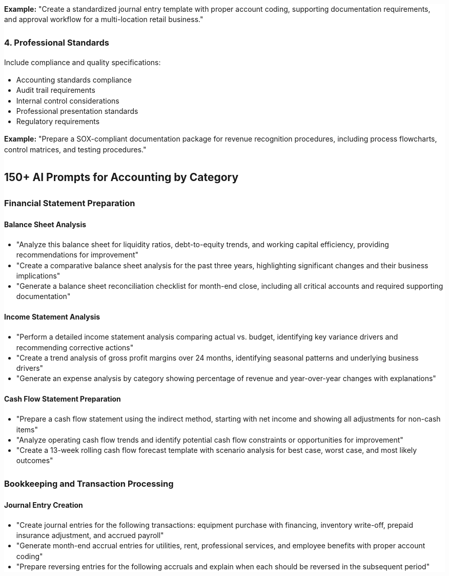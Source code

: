 **Example:** "Create a standardized journal entry template with proper account coding, supporting documentation requirements, and approval workflow for a multi-location retail business."

### 4. Professional Standards
Include compliance and quality specifications:
- Accounting standards compliance
- Audit trail requirements
- Internal control considerations
- Professional presentation standards
- Regulatory requirements

**Example:** "Prepare a SOX-compliant documentation package for revenue recognition procedures, including process flowcharts, control matrices, and testing procedures."

## 150+ AI Prompts for Accounting by Category

### Financial Statement Preparation

#### Balance Sheet Analysis
- "Analyze this balance sheet for liquidity ratios, debt-to-equity trends, and working capital efficiency, providing recommendations for improvement"
- "Create a comparative balance sheet analysis for the past three years, highlighting significant changes and their business implications"
- "Generate a balance sheet reconciliation checklist for month-end close, including all critical accounts and required supporting documentation"

#### Income Statement Analysis
- "Perform a detailed income statement analysis comparing actual vs. budget, identifying key variance drivers and recommending corrective actions"
- "Create a trend analysis of gross profit margins over 24 months, identifying seasonal patterns and underlying business drivers"
- "Generate an expense analysis by category showing percentage of revenue and year-over-year changes with explanations"

#### Cash Flow Statement Preparation
- "Prepare a cash flow statement using the indirect method, starting with net income and showing all adjustments for non-cash items"
- "Analyze operating cash flow trends and identify potential cash flow constraints or opportunities for improvement"
- "Create a 13-week rolling cash flow forecast template with scenario analysis for best case, worst case, and most likely outcomes"

### Bookkeeping and Transaction Processing

#### Journal Entry Creation
- "Create journal entries for the following transactions: equipment purchase with financing, inventory write-off, prepaid insurance adjustment, and accrued payroll"
- "Generate month-end accrual entries for utilities, rent, professional services, and employee benefits with proper account coding"
- "Prepare reversing entries for the following accruals and explain when each should be reversed in the subsequent period"
